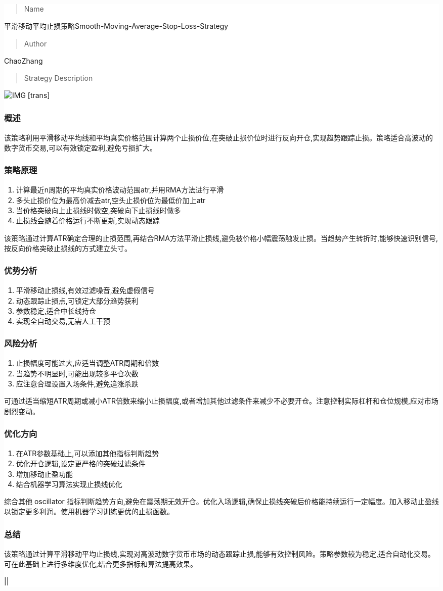 
> Name

平滑移动平均止损策略Smooth-Moving-Average-Stop-Loss-Strategy

> Author

ChaoZhang

> Strategy Description

![IMG](https://www.fmz.com/upload/asset/1059b731b9559423842.png)
 [trans]

### 概述

该策略利用平滑移动平均线和平均真实价格范围计算两个止损价位,在突破止损价位时进行反向开仓,实现趋势跟踪止损。策略适合高波动的数字货币交易,可以有效锁定盈利,避免亏损扩大。

### 策略原理

1. 计算最近n周期的平均真实价格波动范围atr,并用RMA方法进行平滑
2. 多头止损价位为最高价减去atr,空头止损价位为最低价加上atr
3. 当价格突破向上止损线时做空,突破向下止损线时做多
4. 止损线会随着价格运行不断更新,实现动态跟踪

该策略通过计算ATR确定合理的止损范围,再结合RMA方法平滑止损线,避免被价格小幅震荡触发止损。当趋势产生转折时,能够快速识别信号,按反向价格突破止损线的方式建立头寸。

### 优势分析

1. 平滑移动止损线,有效过滤噪音,避免虚假信号
2. 动态跟踪止损点,可锁定大部分趋势获利
3. 参数稳定,适合中长线持仓
4. 实现全自动交易,无需人工干预

### 风险分析

1. 止损幅度可能过大,应适当调整ATR周期和倍数
2. 当趋势不明显时,可能出现较多平仓次数
3. 应注意合理设置入场条件,避免追涨杀跌

可通过适当缩短ATR周期或减小ATR倍数来缩小止损幅度,或者增加其他过滤条件来减少不必要开仓。注意控制实际杠杆和仓位规模,应对市场剧烈变动。

### 优化方向 

1. 在ATR参数基础上,可以添加其他指标判断趋势
2. 优化开仓逻辑,设定更严格的突破过滤条件 
3. 增加移动止盈功能
4. 结合机器学习算法实现止损线优化

综合其他 oscillator 指标判断趋势方向,避免在震荡期无效开仓。优化入场逻辑,确保止损线突破后价格能持续运行一定幅度。加入移动止盈线以锁定更多利润。使用机器学习训练更优的止损函数。

### 总结
该策略通过计算平滑移动平均止损线,实现对高波动数字货币市场的动态跟踪止损,能够有效控制风险。策略参数较为稳定,适合自动化交易。可在此基础上进行多维度优化,结合更多指标和算法提高效果。

||
